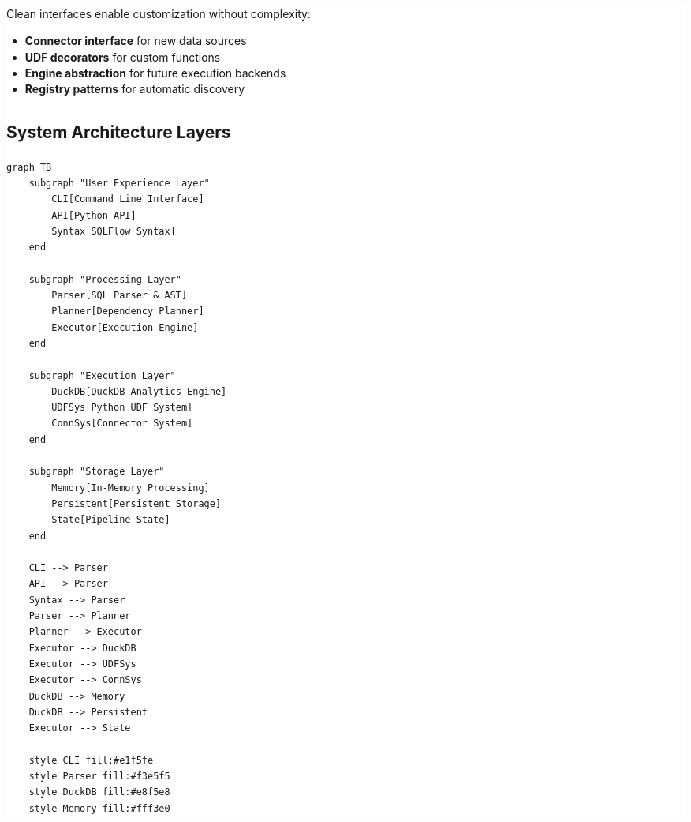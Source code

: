 Clean interfaces enable customization without complexity:
- **Connector interface** for new data sources
- **UDF decorators** for custom functions
- **Engine abstraction** for future execution backends
- **Registry patterns** for automatic discovery

## System Architecture Layers

```mermaid
graph TB
    subgraph "User Experience Layer"
        CLI[Command Line Interface]
        API[Python API]
        Syntax[SQLFlow Syntax]
    end
    
    subgraph "Processing Layer" 
        Parser[SQL Parser & AST]
        Planner[Dependency Planner]
        Executor[Execution Engine]
    end
    
    subgraph "Execution Layer"
        DuckDB[DuckDB Analytics Engine]
        UDFSys[Python UDF System]
        ConnSys[Connector System]
    end
    
    subgraph "Storage Layer"
        Memory[In-Memory Processing]
        Persistent[Persistent Storage]
        State[Pipeline State]
    end
    
    CLI --> Parser
    API --> Parser
    Syntax --> Parser
    Parser --> Planner
    Planner --> Executor
    Executor --> DuckDB
    Executor --> UDFSys
    Executor --> ConnSys
    DuckDB --> Memory
    DuckDB --> Persistent
    Executor --> State
    
    style CLI fill:#e1f5fe
    style Parser fill:#f3e5f5
    style DuckDB fill:#e8f5e8
    style Memory fill:#fff3e0
```
